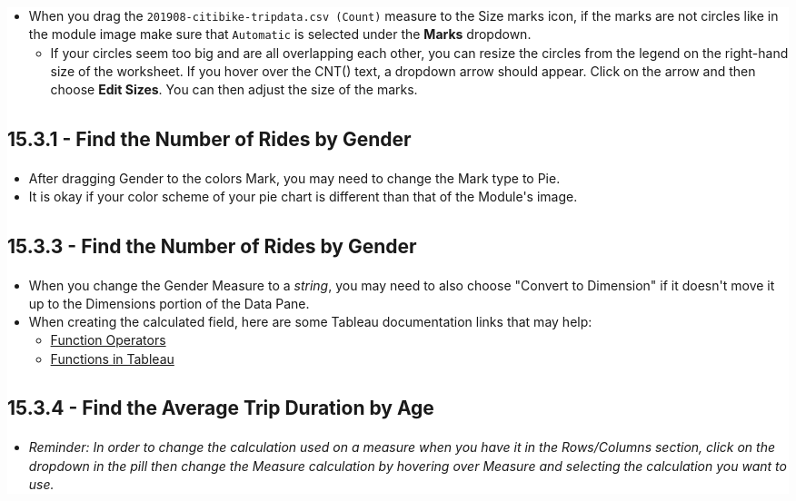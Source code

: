 - When you drag the `201908-citibike-tripdata.csv (Count)` measure to the Size marks icon, if the marks are not circles like in the module image make sure that `Automatic` is selected under the **Marks** dropdown. 
    - If your circles seem too big and are all overlapping each other, you can resize the circles from the legend on the right-hand size of the worksheet. If you hover over the CNT() text, a dropdown arrow should appear. Click on the arrow and then choose **Edit Sizes**. You can then adjust the size of the marks.

## 15.3.1 - Find the Number of Rides by Gender

- After dragging Gender to the colors Mark, you may need to change the Mark type to Pie. 
- It is okay if your color scheme of your pie chart is different than that of the Module's image.

## 15.3.3 - Find the Number of Rides by Gender

- When you change the Gender Measure to a *string*, you may need to also choose "Convert to Dimension" if it doesn't move it up to the Dimensions portion of the Data Pane.
- When creating the calculated field, here are some Tableau documentation links that may help:
    - [Function Operators](https://help.tableau.com/current/pro/desktop/en-us/functions_operators.htm)
    - [Functions in Tableau](https://help.tableau.com/current/pro/desktop/en-us/functions.htm)

## 15.3.4 - Find the Average Trip Duration by Age

- *Reminder: In order to change the calculation used on a measure when you have it in the Rows/Columns section, click on the dropdown in the pill then change the Measure calculation by hovering over Measure and selecting the calculation you want to use.*